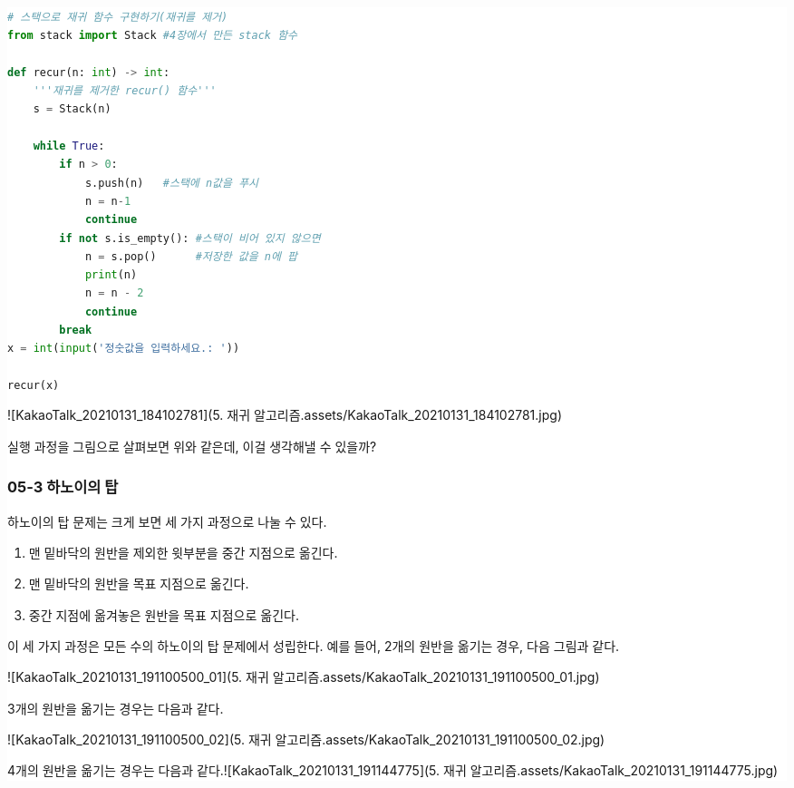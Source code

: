 

```python
# 스택으로 재귀 함수 구현하기(재귀를 제거)
from stack import Stack #4장에서 만든 stack 함수

def recur(n: int) -> int:
    '''재귀를 제거한 recur() 함수'''
    s = Stack(n)
    
    while True:
        if n > 0:
            s.push(n)   #스택에 n값을 푸시
            n = n-1
            continue
        if not s.is_empty(): #스택이 비어 있지 않으면
            n = s.pop()      #저장한 값을 n에 팝
            print(n)
            n = n - 2
            continue
        break
x = int(input('정숫값을 입력하세요.: '))

recur(x)
```

  ![KakaoTalk_20210131_184102781](5. 재귀 알고리즘.assets/KakaoTalk_20210131_184102781.jpg)

실행 과정을 그림으로 살펴보면 위와 같은데, 이걸 생각해낼 수 있을까?



### 05-3 하노이의 탑

하노이의 탑 문제는 크게 보면 세 가지 과정으로 나눌 수 있다.

1) 맨 밑바닥의 원반을 제외한 윗부분을 중간 지점으로 옮긴다.

2) 맨 밑바닥의 원반을 목표 지점으로 옮긴다.

3) 중간 지점에 옮겨놓은 원반을 목표 지점으로 옮긴다.



이 세 가지 과정은 모든 수의 하노이의 탑 문제에서 성립한다. 예를 들어, 2개의 원반을 옮기는 경우, 다음 그림과 같다.

![KakaoTalk_20210131_191100500_01](5. 재귀 알고리즘.assets/KakaoTalk_20210131_191100500_01.jpg)



3개의 원반을 옮기는 경우는 다음과 같다.

![KakaoTalk_20210131_191100500_02](5. 재귀 알고리즘.assets/KakaoTalk_20210131_191100500_02.jpg)



4개의 원반을 옮기는 경우는 다음과 같다.![KakaoTalk_20210131_191144775](5. 재귀 알고리즘.assets/KakaoTalk_20210131_191144775.jpg)

